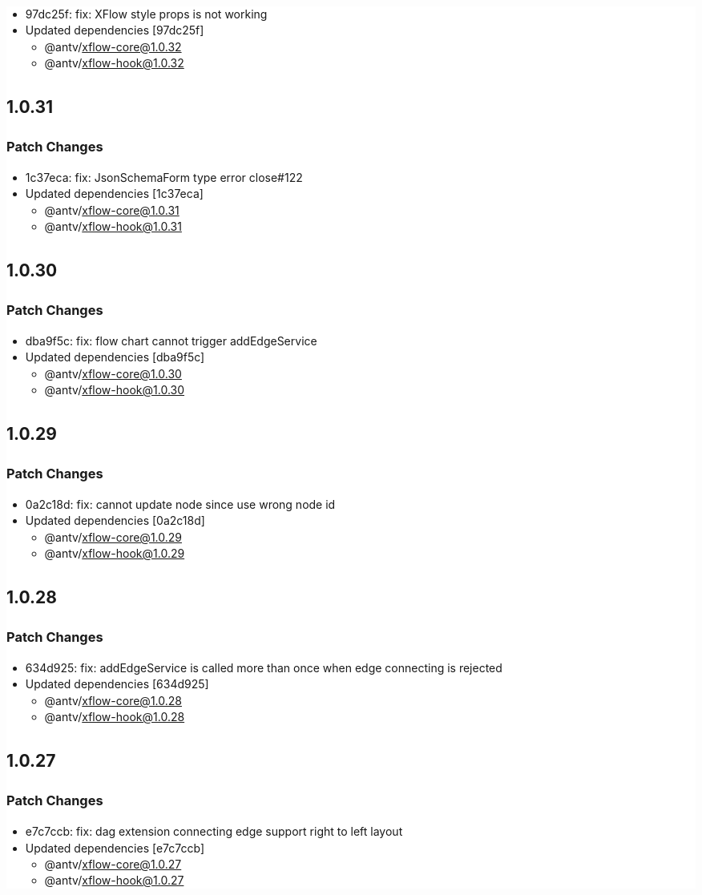 - 97dc25f: fix: XFlow style props is not working
- Updated dependencies [97dc25f]
  - @antv/xflow-core@1.0.32
  - @antv/xflow-hook@1.0.32

## 1.0.31

### Patch Changes

- 1c37eca: fix: JsonSchemaForm type error close#122
- Updated dependencies [1c37eca]
  - @antv/xflow-core@1.0.31
  - @antv/xflow-hook@1.0.31

## 1.0.30

### Patch Changes

- dba9f5c: fix: flow chart cannot trigger addEdgeService
- Updated dependencies [dba9f5c]
  - @antv/xflow-core@1.0.30
  - @antv/xflow-hook@1.0.30

## 1.0.29

### Patch Changes

- 0a2c18d: fix: cannot update node since use wrong node id
- Updated dependencies [0a2c18d]
  - @antv/xflow-core@1.0.29
  - @antv/xflow-hook@1.0.29

## 1.0.28

### Patch Changes

- 634d925: fix: addEdgeService is called more than once when edge connecting is rejected
- Updated dependencies [634d925]
  - @antv/xflow-core@1.0.28
  - @antv/xflow-hook@1.0.28

## 1.0.27

### Patch Changes

- e7c7ccb: fix: dag extension connecting edge support right to left layout
- Updated dependencies [e7c7ccb]
  - @antv/xflow-core@1.0.27
  - @antv/xflow-hook@1.0.27
